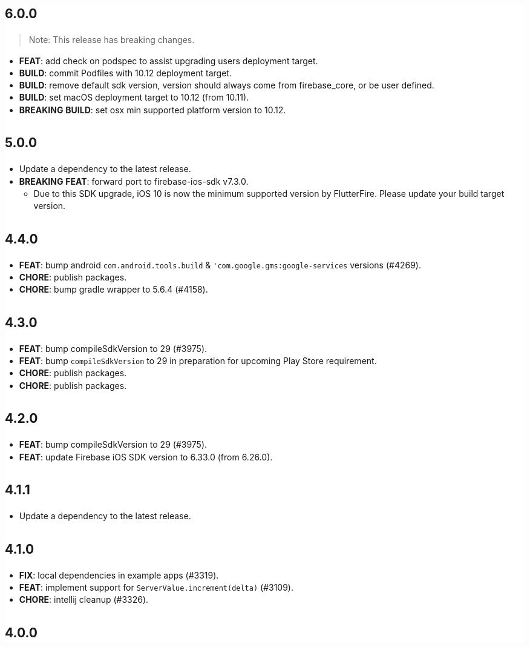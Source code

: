 ## 6.0.0

> Note: This release has breaking changes.

- **FEAT**: add check on podspec to assist upgrading users deployment target.
- **BUILD**: commit Podfiles with 10.12 deployment target.
- **BUILD**: remove default sdk version, version should always come from firebase_core, or be user defined.
- **BUILD**: set macOS deployment target to 10.12 (from 10.11).
- **BREAKING** **BUILD**: set osx min supported platform version to 10.12.

## 5.0.0

- Update a dependency to the latest release.
- **BREAKING** **FEAT**: forward port to firebase-ios-sdk v7.3.0.
  - Due to this SDK upgrade, iOS 10 is now the minimum supported version by FlutterFire. Please update your build target version.

## 4.4.0

- **FEAT**: bump android `com.android.tools.build` & `'com.google.gms:google-services` versions (#4269).
- **CHORE**: publish packages.
- **CHORE**: bump gradle wrapper to 5.6.4 (#4158).

## 4.3.0

- **FEAT**: bump compileSdkVersion to 29 (#3975).
- **FEAT**: bump `compileSdkVersion` to 29 in preparation for upcoming Play Store requirement.
- **CHORE**: publish packages.
- **CHORE**: publish packages.

## 4.2.0

- **FEAT**: bump compileSdkVersion to 29 (#3975).
- **FEAT**: update Firebase iOS SDK version to 6.33.0 (from 6.26.0).

## 4.1.1

- Update a dependency to the latest release.

## 4.1.0

- **FIX**: local dependencies in example apps (#3319).
- **FEAT**: implement support for `ServerValue.increment(delta)` (#3109).
- **CHORE**: intellij cleanup (#3326).

## 4.0.0
